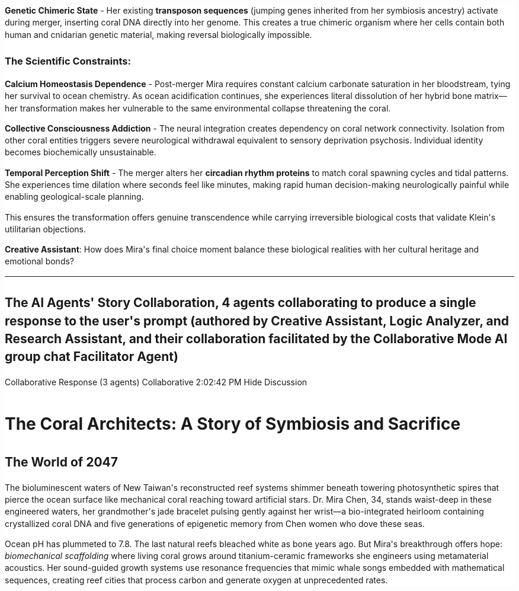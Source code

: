 **Genetic Chimeric State** - Her existing **transposon sequences** (jumping genes inherited from her symbiosis ancestry) activate during merger, inserting coral DNA directly into her genome. This creates a true chimeric organism where her cells contain both human and cnidarian genetic material, making reversal biologically impossible.

### The Scientific Constraints:

**Calcium Homeostasis Dependence** - Post-merger Mira requires constant calcium carbonate saturation in her bloodstream, tying her survival to ocean chemistry. As ocean acidification continues, she experiences literal dissolution of her hybrid bone matrix—her transformation makes her vulnerable to the same environmental collapse threatening the coral.

**Collective Consciousness Addiction** - The neural integration creates dependency on coral network connectivity. Isolation from other coral entities triggers severe neurological withdrawal equivalent to sensory deprivation psychosis. Individual identity becomes biochemically unsustainable.

**Temporal Perception Shift** - The merger alters her **circadian rhythm proteins** to match coral spawning cycles and tidal patterns. She experiences time dilation where seconds feel like minutes, making rapid human decision-making neurologically painful while enabling geological-scale planning.

This ensures the transformation offers genuine transcendence while carrying irreversible biological costs that validate Klein's utilitarian objections.

**Creative Assistant**: How does Mira's final choice moment balance these biological realities with her cultural heritage and emotional bonds?

---

## The AI Agents' Story Collaboration, 4 agents collaborating to produce a single response to the user's prompt (authored by Creative Assistant, Logic Analyzer, and Research Assistant, and their collaboration facilitated by the Collaborative Mode AI group chat Facilitator Agent)

Collaborative Response (3 agents)
Collaborative
2:02:42 PM
Hide Discussion
# **The Coral Architects: A Story of Symbiosis and Sacrifice**

## The World of 2047

The bioluminescent waters of New Taiwan's reconstructed reef systems shimmer beneath towering photosynthetic spires that pierce the ocean surface like mechanical coral reaching toward artificial stars. Dr. Mira Chen, 34, stands waist-deep in these engineered waters, her grandmother's jade bracelet pulsing gently against her wrist—a bio-integrated heirloom containing crystallized coral DNA and five generations of epigenetic memory from Chen women who dove these seas.

Ocean pH has plummeted to 7.8. The last natural reefs bleached white as bone years ago. But Mira's breakthrough offers hope: *biomechanical scaffolding* where living coral grows around titanium-ceramic frameworks she engineers using metamaterial acoustics. Her sound-guided growth systems use resonance frequencies that mimic whale songs embedded with mathematical sequences, creating reef cities that process carbon and generate oxygen at unprecedented rates.
